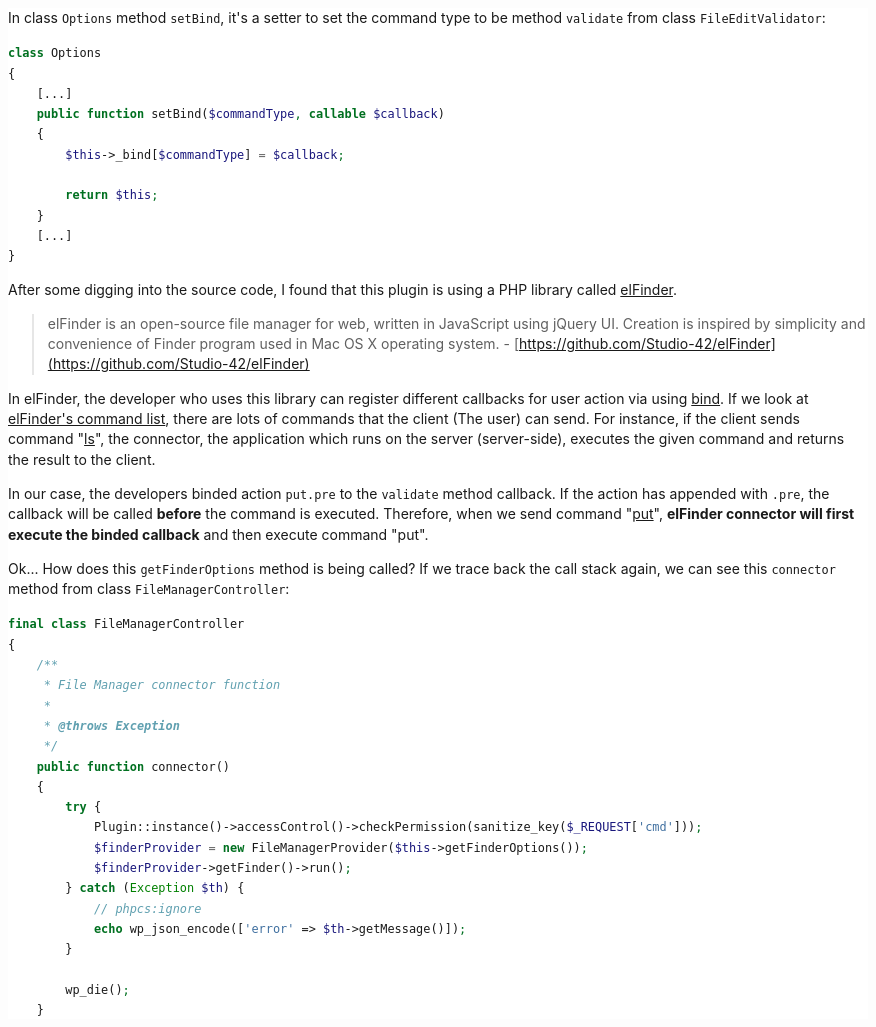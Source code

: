 In class `Options` method `setBind`, it's a setter to set the command type to be method `validate` from class `FileEditValidator`:

```php
class Options
{
    [...]
    public function setBind($commandType, callable $callback)
    {
        $this->_bind[$commandType] = $callback;

        return $this;
    }
    [...]
}
```

After some digging into the source code, I found that this plugin is using a PHP library called [elFinder](https://github.com/Studio-42/elFinder).

> elFinder is an open-source file manager for web, written in JavaScript using jQuery UI. Creation is inspired by simplicity and convenience of Finder program used in Mac OS X operating system. - [https://github.com/Studio-42/elFinder](https://github.com/Studio-42/elFinder)

In elFinder, the developer who uses this library can register different callbacks for user action via using [bind](https://github.com/Studio-42/elFinder/wiki/Connector-configuration-options-2.1#bind). If we look at [elFinder's command list](https://github.com/Studio-42/elFinder/wiki/Client-Server-API-2.1#command-list), there are lots of commands that the client (The user) can send. For instance, if the client sends command "[ls](https://github.com/Studio-42/elFinder/wiki/Client-Server-API-2.1#wiki-ls)", the connector, the application which runs on the server (server-side), executes the given command and returns the result to the client.

In our case, the developers binded action `put.pre` to the `validate` method callback. If the action has appended with `.pre`, the callback will be called **before** the command is executed. Therefore, when we send command "[put](https://github.com/Studio-42/elFinder/wiki/Client-Server-API-2.1#wiki-put)", **elFinder connector will first execute the binded callback** and then execute command "put".

Ok... How does this `getFinderOptions` method is being called? If we trace back the call stack again, we can see this `connector` method from class `FileManagerController`:

```php
final class FileManagerController
{
    /**
     * File Manager connector function
     *
     * @throws Exception
     */
    public function connector()
    {
        try {
            Plugin::instance()->accessControl()->checkPermission(sanitize_key($_REQUEST['cmd']));
            $finderProvider = new FileManagerProvider($this->getFinderOptions());
            $finderProvider->getFinder()->run();
        } catch (Exception $th) {
            // phpcs:ignore
            echo wp_json_encode(['error' => $th->getMessage()]);
        }

        wp_die();
    }
```
